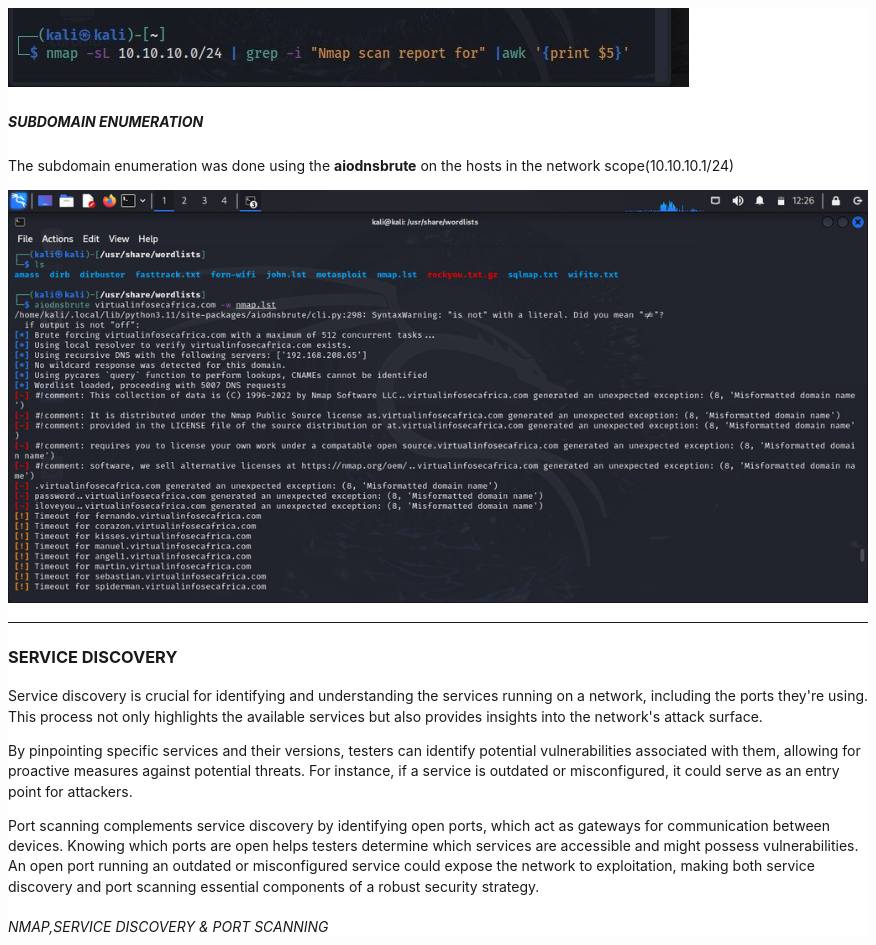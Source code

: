 ![hostfilter](/assets/hostfilter1.jpg)

##### SUBDOMAIN ENUMERATION

The subdomain enumeration was done using the **aiodnsbrute** on the hosts in the network scope(10.10.10.1/24)

![aiodnsbrute](/assets/aiodnsbrute.jpg)

___

### SERVICE DISCOVERY
Service discovery is crucial for identifying and understanding the services running on a network, including the ports they're using. This process not only highlights the available services but also provides insights into the network's attack surface.

By pinpointing specific services and their versions, testers can identify potential vulnerabilities associated with them, allowing for proactive measures against potential threats. For instance, if a service is outdated or misconfigured, it could serve as an entry point for attackers.

Port scanning complements service discovery by identifying open ports, which act as gateways for communication between devices. Knowing which ports are open helps testers determine which services are accessible and might possess vulnerabilities. An open port running an outdated or misconfigured service could expose the network to exploitation, making both service discovery and port scanning essential components of a robust security strategy.
###### NMAP,SERVICE DISCOVERY & PORT SCANNING
